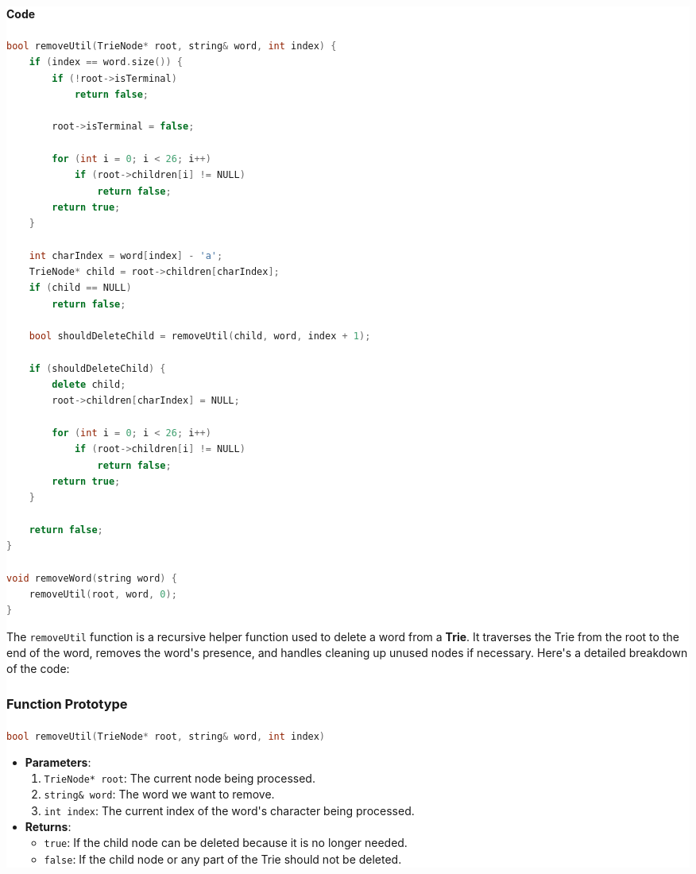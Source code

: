 #### **Code**
```cpp
bool removeUtil(TrieNode* root, string& word, int index) {
    if (index == word.size()) {
        if (!root->isTerminal)
            return false;

        root->isTerminal = false;

        for (int i = 0; i < 26; i++)
            if (root->children[i] != NULL)
                return false;
        return true;
    }

    int charIndex = word[index] - 'a';
    TrieNode* child = root->children[charIndex];
    if (child == NULL)
        return false;

    bool shouldDeleteChild = removeUtil(child, word, index + 1);

    if (shouldDeleteChild) {
        delete child;
        root->children[charIndex] = NULL;

        for (int i = 0; i < 26; i++)
            if (root->children[i] != NULL)
                return false;
        return true;
    }

    return false;
}

void removeWord(string word) {
    removeUtil(root, word, 0);
}
```

The `removeUtil` function is a recursive helper function used to delete a word from a **Trie**. It traverses the Trie from the root to the end of the word, removes the word's presence, and handles cleaning up unused nodes if necessary. Here's a detailed breakdown of the code:


### **Function Prototype**
```cpp
bool removeUtil(TrieNode* root, string& word, int index)
```
- **Parameters**:
  1. `TrieNode* root`: The current node being processed.
  2. `string& word`: The word we want to remove.
  3. `int index`: The current index of the word's character being processed.
- **Returns**:
  - `true`: If the child node can be deleted because it is no longer needed.
  - `false`: If the child node or any part of the Trie should not be deleted.
